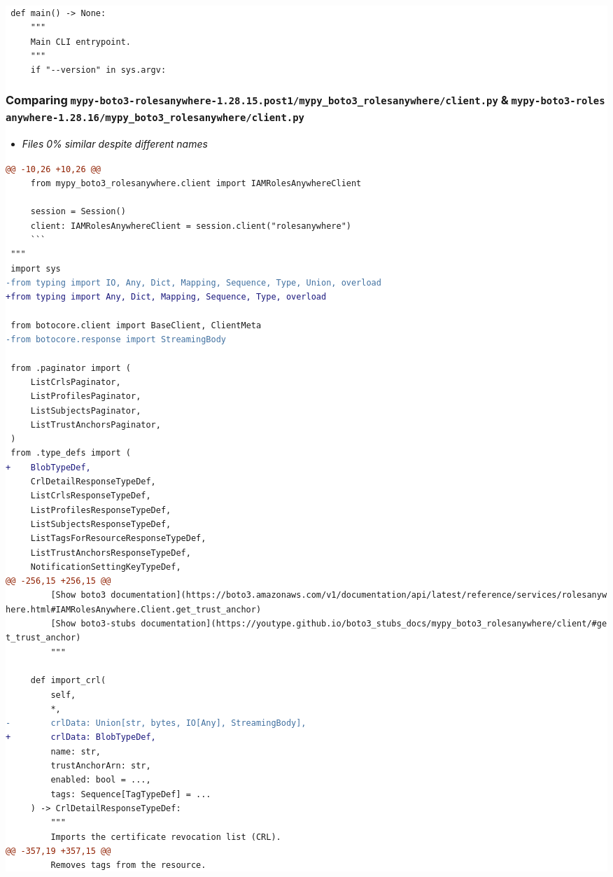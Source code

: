 ```
 def main() -> None:
     """
     Main CLI entrypoint.
     """
     if "--version" in sys.argv:
```

### Comparing `mypy-boto3-rolesanywhere-1.28.15.post1/mypy_boto3_rolesanywhere/client.py` & `mypy-boto3-rolesanywhere-1.28.16/mypy_boto3_rolesanywhere/client.py`

 * *Files 0% similar despite different names*

```diff
@@ -10,26 +10,26 @@
     from mypy_boto3_rolesanywhere.client import IAMRolesAnywhereClient
 
     session = Session()
     client: IAMRolesAnywhereClient = session.client("rolesanywhere")
     ```
 """
 import sys
-from typing import IO, Any, Dict, Mapping, Sequence, Type, Union, overload
+from typing import Any, Dict, Mapping, Sequence, Type, overload
 
 from botocore.client import BaseClient, ClientMeta
-from botocore.response import StreamingBody
 
 from .paginator import (
     ListCrlsPaginator,
     ListProfilesPaginator,
     ListSubjectsPaginator,
     ListTrustAnchorsPaginator,
 )
 from .type_defs import (
+    BlobTypeDef,
     CrlDetailResponseTypeDef,
     ListCrlsResponseTypeDef,
     ListProfilesResponseTypeDef,
     ListSubjectsResponseTypeDef,
     ListTagsForResourceResponseTypeDef,
     ListTrustAnchorsResponseTypeDef,
     NotificationSettingKeyTypeDef,
@@ -256,15 +256,15 @@
         [Show boto3 documentation](https://boto3.amazonaws.com/v1/documentation/api/latest/reference/services/rolesanywhere.html#IAMRolesAnywhere.Client.get_trust_anchor)
         [Show boto3-stubs documentation](https://youtype.github.io/boto3_stubs_docs/mypy_boto3_rolesanywhere/client/#get_trust_anchor)
         """
 
     def import_crl(
         self,
         *,
-        crlData: Union[str, bytes, IO[Any], StreamingBody],
+        crlData: BlobTypeDef,
         name: str,
         trustAnchorArn: str,
         enabled: bool = ...,
         tags: Sequence[TagTypeDef] = ...
     ) -> CrlDetailResponseTypeDef:
         """
         Imports the certificate revocation list (CRL).
@@ -357,19 +357,15 @@
         Removes tags from the resource.
```